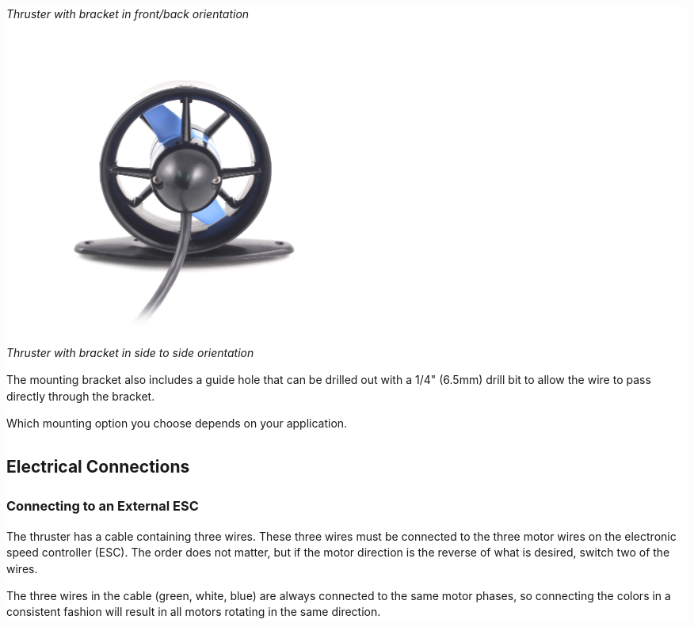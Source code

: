 *Thruster with bracket in front/back orientation*

<img src="/assets/images/bracket-2.png" class="img-responsive" style="max-width:500px" />

*Thruster with bracket in side to side orientation*

The mounting bracket also includes a guide hole that can be drilled out with a 1/4" (6.5mm) drill bit to allow the wire to pass directly through the bracket.

Which mounting option you choose depends on your application.

## Electrical Connections

### Connecting to an External ESC

The thruster has a cable containing three wires. These three wires must be connected to the three motor wires on the electronic speed controller (ESC). The order does not matter, but if the motor direction is the reverse of what is desired, switch two of the wires. 

The three wires in the cable (green, white, blue) are always connected to the same motor phases, so connecting the colors in a consistent fashion will result in all motors rotating in the same direction.
